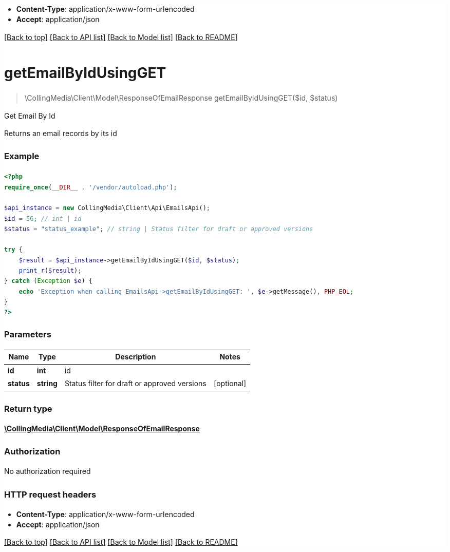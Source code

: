  - **Content-Type**: application/x-www-form-urlencoded
 - **Accept**: application/json

[[Back to top]](#) [[Back to API list]](../../README.md#documentation-for-api-endpoints) [[Back to Model list]](../../README.md#documentation-for-models) [[Back to README]](../../README.md)

# **getEmailByIdUsingGET**
> \CollingMedia\Client\Model\ResponseOfEmailResponse getEmailByIdUsingGET($id, $status)

Get Email By Id

Returns an email records by its id

### Example
```php
<?php
require_once(__DIR__ . '/vendor/autoload.php');

$api_instance = new CollingMedia\Client\Api\EmailsApi();
$id = 56; // int | id
$status = "status_example"; // string | Status filter for draft or approved versions

try {
    $result = $api_instance->getEmailByIdUsingGET($id, $status);
    print_r($result);
} catch (Exception $e) {
    echo 'Exception when calling EmailsApi->getEmailByIdUsingGET: ', $e->getMessage(), PHP_EOL;
}
?>
```

### Parameters

Name | Type | Description  | Notes
------------- | ------------- | ------------- | -------------
 **id** | **int**| id |
 **status** | **string**| Status filter for draft or approved versions | [optional]

### Return type

[**\CollingMedia\Client\Model\ResponseOfEmailResponse**](../Model/ResponseOfEmailResponse.md)

### Authorization

No authorization required

### HTTP request headers

 - **Content-Type**: application/x-www-form-urlencoded
 - **Accept**: application/json

[[Back to top]](#) [[Back to API list]](../../README.md#documentation-for-api-endpoints) [[Back to Model list]](../../README.md#documentation-for-models) [[Back to README]](../../README.md)
